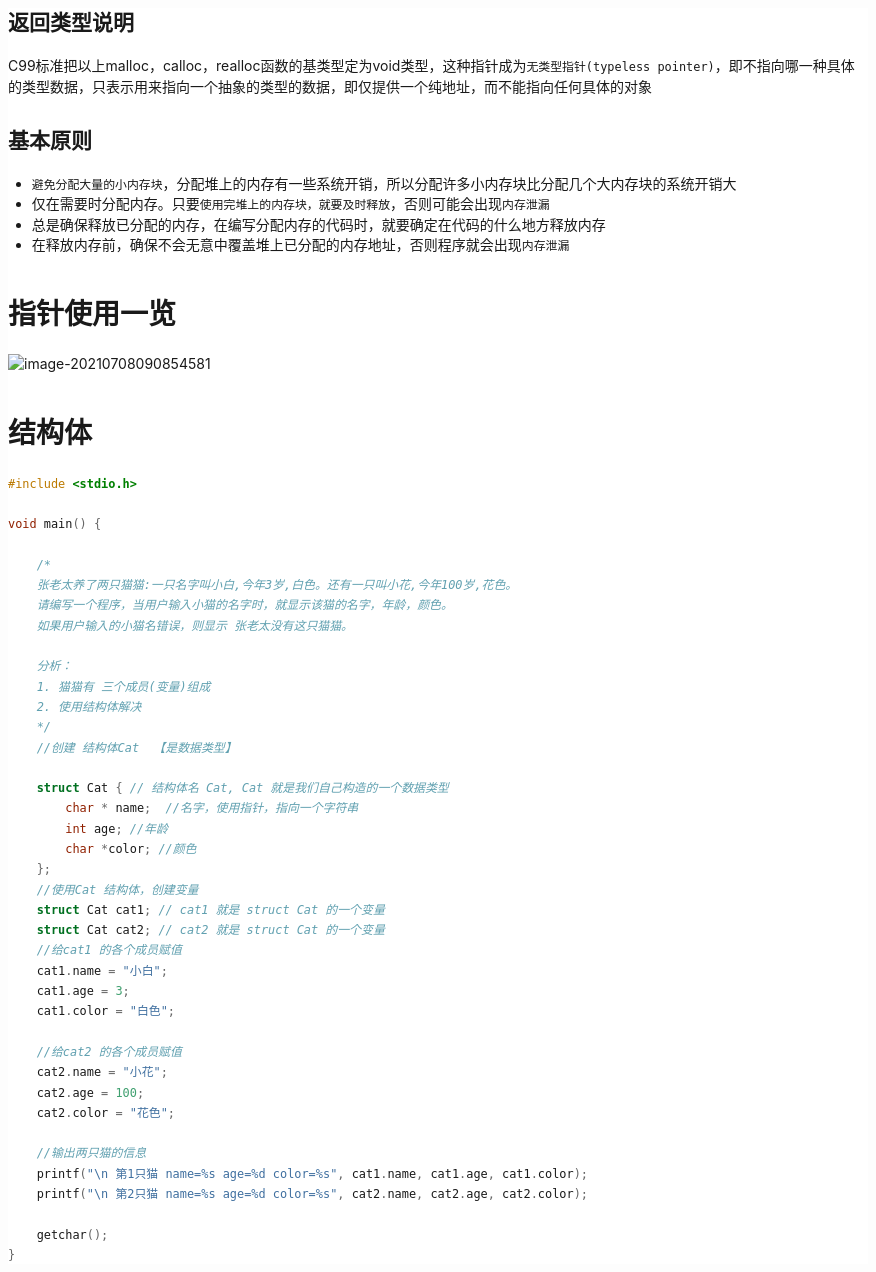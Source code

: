 ## 返回类型说明

C99标准把以上malloc，calloc，realloc函数的基类型定为void类型，这种指针成为`无类型指针(typeless pointer)`，即不指向哪一种具体的类型数据，只表示用来指向一个抽象的类型的数据，即仅提供一个纯地址，而不能指向任何具体的对象

## 基本原则

- `避免分配大量的小内存块`，分配堆上的内存有一些系统开销，所以分配许多小内存块比分配几个大内存块的系统开销大
- 仅在需要时分配内存。只要`使用完堆上的内存块，就要及时释放`，否则可能会出现`内存泄漏`
- 总是确保释放已分配的内存，在编写分配内存的代码时，就要确定在代码的什么地方释放内存
- 在释放内存前，确保不会无意中覆盖堆上已分配的内存地址，否则程序就会出现`内存泄漏`

# 指针使用一览

![image-20210708090854581](https://tvax4.sinaimg.cn/large/00724TQEgy1gs99qtwhu1j30ho08xjuj.jpg)

#  结构体

```c
#include <stdio.h>

void main() {
	
	/*
	张老太养了两只猫猫:一只名字叫小白,今年3岁,白色。还有一只叫小花,今年100岁,花色。
	请编写一个程序，当用户输入小猫的名字时，就显示该猫的名字，年龄，颜色。
	如果用户输入的小猫名错误，则显示 张老太没有这只猫猫。

	分析：
	1. 猫猫有 三个成员(变量)组成
	2. 使用结构体解决
	*/
	//创建 结构体Cat  【是数据类型】

	struct Cat { // 结构体名 Cat, Cat 就是我们自己构造的一个数据类型
		char * name;  //名字，使用指针，指向一个字符串
		int age; //年龄
		char *color; //颜色
	};
	//使用Cat 结构体，创建变量
	struct Cat cat1; // cat1 就是 struct Cat 的一个变量 
	struct Cat cat2; // cat2 就是 struct Cat 的一个变量 
	//给cat1 的各个成员赋值
	cat1.name = "小白";
	cat1.age = 3;
	cat1.color = "白色";

	//给cat2 的各个成员赋值
	cat2.name = "小花";
	cat2.age = 100;
	cat2.color = "花色";

	//输出两只猫的信息
	printf("\n 第1只猫 name=%s age=%d color=%s", cat1.name, cat1.age, cat1.color);
	printf("\n 第2只猫 name=%s age=%d color=%s", cat2.name, cat2.age, cat2.color);
	
	getchar();
}
```
